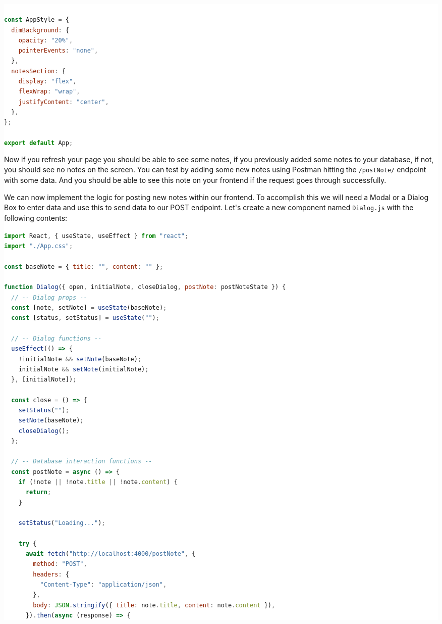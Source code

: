 ```javascript

const AppStyle = {
  dimBackground: {
    opacity: "20%",
    pointerEvents: "none",
  },
  notesSection: {
    display: "flex",
    flexWrap: "wrap",
    justifyContent: "center",
  },
};

export default App;
```

Now if you refresh your page you should be able to see some notes, if you previously added some notes to your database, if not, you should see no notes on the screen. You can test by adding some new notes using Postman hitting the `/postNote/` endpoint with some data. And you should be able to see this note on your frontend if the request goes through successfully.

We can now implement the logic for posting new notes within our frontend. To accomplish this we will need a Modal or a Dialog Box to enter data and use this to send data to our POST endpoint. Let's create a new component named `Dialog.js` with the following contents:

```javascript
import React, { useState, useEffect } from "react";
import "./App.css";

const baseNote = { title: "", content: "" };

function Dialog({ open, initialNote, closeDialog, postNote: postNoteState }) {
  // -- Dialog props --
  const [note, setNote] = useState(baseNote);
  const [status, setStatus] = useState("");

  // -- Dialog functions --
  useEffect(() => {
    !initialNote && setNote(baseNote);
    initialNote && setNote(initialNote);
  }, [initialNote]);

  const close = () => {
    setStatus("");
    setNote(baseNote);
    closeDialog();
  };

  // -- Database interaction functions --
  const postNote = async () => {
    if (!note || !note.title || !note.content) {
      return;
    }

    setStatus("Loading...");

    try {
      await fetch("http://localhost:4000/postNote", {
        method: "POST",
        headers: {
          "Content-Type": "application/json",
        },
        body: JSON.stringify({ title: note.title, content: note.content }),
      }).then(async (response) => {
```